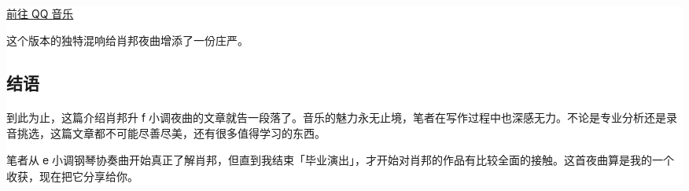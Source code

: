 <a href="https://i.y.qq.com/v8/playsong.html?songid=2413436&source=yqq#wechat_redirect" class="btn btn--success"><i class="fa fa-play" aria-hidden="true"></i> 前往 QQ 音乐</a>

这个版本的独特混响给肖邦夜曲增添了一份庄严。

## 结语

到此为止，这篇介绍肖邦升 f 小调夜曲的文章就告一段落了。音乐的魅力永无止境，笔者在写作过程中也深感无力。不论是专业分析还是录音挑选，这篇文章都不可能尽善尽美，还有很多值得学习的东西。

笔者从 e 小调钢琴协奏曲开始真正了解肖邦，但直到我结束「毕业演出」，才开始对肖邦的作品有比较全面的接触。这首夜曲算是我的一个收获，现在把它分享给你。

